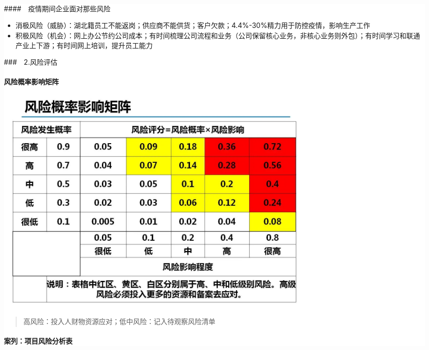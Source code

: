 

####　疫情期间企业面对那些风险

- 消极风险（威胁）：湖北籍员工不能返岗；供应商不能供货；客户欠款；4.4%-30%精力用于防控疫情，影响生产工作
- 积极风险（机会）：网上办公节约公司成本；有时间梳理公司流程和业务（公司保留核心业务，非核心业务则外包）；有时间学习和联通产业上下游；有时间网上培训，提升员工能力



###　2.风险评估

#### 风险概率影响矩阵

![风险概率影响矩阵](.\img\疫情下的项目风险管理-戴朝昕\3风险评估-风险概率影响矩阵.png)

> 高风险：投入人财物资源应对；低中风险：记入待观察风险清单

#### 案列：项目风险分析表
